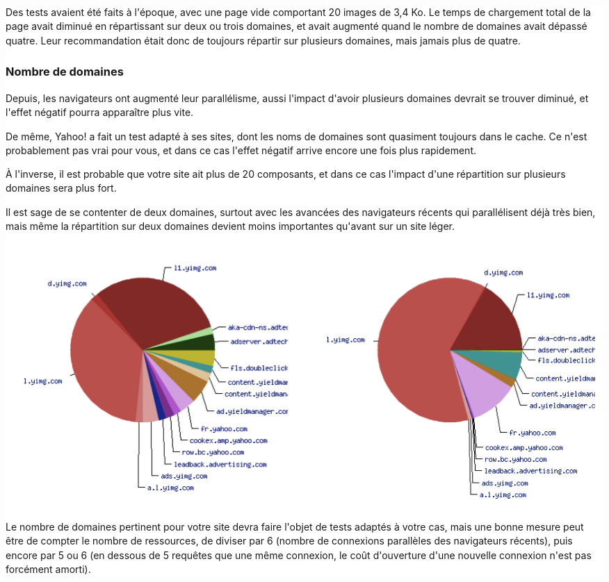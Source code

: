 Des tests avaient été faits à l'époque, avec une page vide comportant 
20 images de 3,4 Ko. Le temps de chargement total de la page avait 
diminué en répartissant sur deux ou trois domaines, et avait 
augmenté quand le nombre de domaines avait dépassé quatre. Leur 
recommandation était donc de toujours répartir sur plusieurs 
domaines, mais jamais plus de quatre. 

### Nombre de domaines

Depuis, les navigateurs ont augmenté leur parallélisme, aussi 
l'impact d'avoir plusieurs domaines devrait se trouver diminué, 
et l'effet négatif pourra apparaître plus vite. 

De même, Yahoo! a fait un test adapté à ses sites, dont les noms 
de domaines sont quasiment toujours dans le cache. Ce n'est probablement 
pas vrai pour vous, et dans ce cas l'effet négatif arrive encore 
une fois plus rapidement. 

À l'inverse, il est probable que votre site ait plus de 20 composants, 
et dans ce cas l'impact d'une répartition sur plusieurs domaines 
sera plus fort. 

Il est sage de se contenter de deux domaines, surtout avec les 
avancées des navigateurs récents qui parallélisent déjà très 
bien, mais même la répartition sur deux domaines devient moins 
importantes qu'avant sur un site léger. 

![Domaines utilisés par la page d'accueil Yahoo!, répartition en requêtes et en poids](img/chap06-domaines-utilises-par-la-page-daccueil-yahoo-repartition-en-requetes-et-en-poids.png)

Le nombre de domaines pertinent pour votre site devra faire l'objet 
de tests adaptés à votre cas, mais une bonne mesure peut être de 
compter le nombre de ressources, de diviser par 6 (nombre de connexions 
parallèles des navigateurs récents), puis encore par 5 ou 6 (en 
dessous de 5 requêtes que une même connexion, le coût d'ouverture 
d'une nouvelle connexion n'est pas forcément amorti). 
